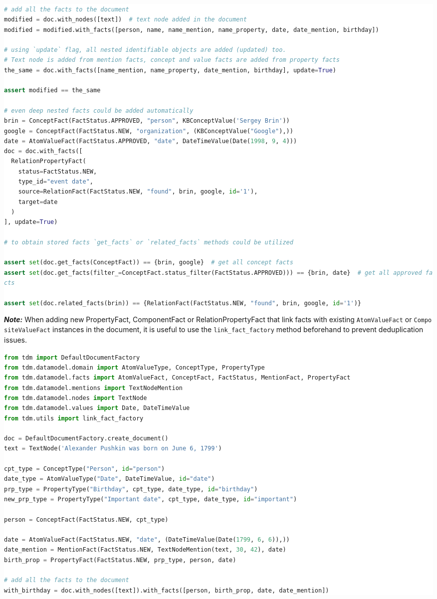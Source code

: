 ```python
# add all the facts to the document
modified = doc.with_nodes([text])  # text node added in the document
modified = modified.with_facts([person, name, name_mention, name_property, date, date_mention, birthday])

# using `update` flag, all nested identifiable objects are added (updated) too.
# Text node is added from mention facts, concept and value facts are added from property facts
the_same = doc.with_facts([name_mention, name_property, date_mention, birthday], update=True)

assert modified == the_same

# even deep nested facts could be added automatically
brin = ConceptFact(FactStatus.APPROVED, "person", KBConceptValue('Sergey Brin'))
google = ConceptFact(FactStatus.NEW, "organization", (KBConceptValue("Google"),))
date = AtomValueFact(FactStatus.APPROVED, "date", DateTimeValue(Date(1998, 9, 4)))
doc = doc.with_facts([
  RelationPropertyFact(
    status=FactStatus.NEW,
    type_id="event date",
    source=RelationFact(FactStatus.NEW, "found", brin, google, id='1'),
    target=date
  )
], update=True)

# to obtain stored facts `get_facts` or `related_facts` methods could be utilized

assert set(doc.get_facts(ConceptFact)) == {brin, google}  # get all concept facts
assert set(doc.get_facts(filter_=ConceptFact.status_filter(FactStatus.APPROVED))) == {brin, date}  # get all approved facts

assert set(doc.related_facts(brin)) == {RelationFact(FactStatus.NEW, "found", brin, google, id='1')}
```

_**Note:**_ When adding new PropertyFact, ComponentFact or RelationPropertyFact that link facts with existing `AtomValueFact` or 
`CompositeValueFact` instances in the document, it is useful to use the `link_fact_factory` method beforehand to prevent deduplication 
issues.
```python
from tdm import DefaultDocumentFactory
from tdm.datamodel.domain import AtomValueType, ConceptType, PropertyType
from tdm.datamodel.facts import AtomValueFact, ConceptFact, FactStatus, MentionFact, PropertyFact
from tdm.datamodel.mentions import TextNodeMention
from tdm.datamodel.nodes import TextNode
from tdm.datamodel.values import Date, DateTimeValue
from tdm.utils import link_fact_factory

doc = DefaultDocumentFactory.create_document()
text = TextNode('Alexander Pushkin was born on June 6, 1799')

cpt_type = ConceptType("Person", id="person")
date_type = AtomValueType("Date", DateTimeValue, id="date")
prp_type = PropertyType("Birthday", cpt_type, date_type, id="birthday")
new_prp_type = PropertyType("Important date", cpt_type, date_type, id="important")

person = ConceptFact(FactStatus.NEW, cpt_type)

date = AtomValueFact(FactStatus.NEW, "date", (DateTimeValue(Date(1799, 6, 6)),))
date_mention = MentionFact(FactStatus.NEW, TextNodeMention(text, 30, 42), date)
birth_prop = PropertyFact(FactStatus.NEW, prp_type, person, date)

# add all the facts to the document
with_birthday = doc.with_nodes([text]).with_facts([person, birth_prop, date, date_mention])
```
